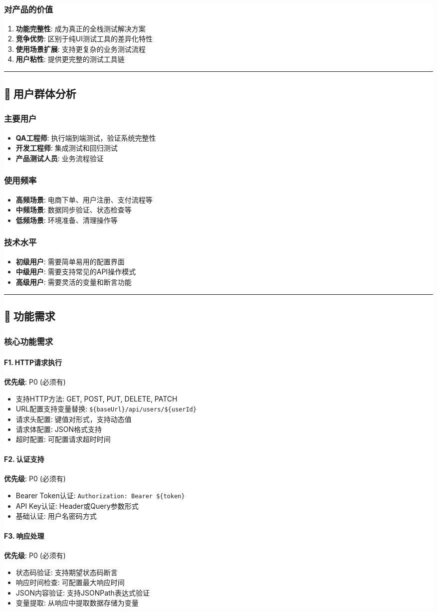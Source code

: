 ### 对产品的价值
1. **功能完整性**: 成为真正的全栈测试解决方案
2. **竞争优势**: 区别于纯UI测试工具的差异化特性
3. **使用场景扩展**: 支持更复杂的业务测试流程
4. **用户粘性**: 提供更完整的测试工具链

---

## 👥 用户群体分析

### 主要用户
- **QA工程师**: 执行端到端测试，验证系统完整性
- **开发工程师**: 集成测试和回归测试
- **产品测试人员**: 业务流程验证

### 使用频率
- **高频场景**: 电商下单、用户注册、支付流程等
- **中频场景**: 数据同步验证、状态检查等
- **低频场景**: 环境准备、清理操作等

### 技术水平
- **初级用户**: 需要简单易用的配置界面
- **中级用户**: 需要支持常见的API操作模式  
- **高级用户**: 需要灵活的变量和断言功能

---

## 🔧 功能需求

### 核心功能需求

#### F1. HTTP请求执行
**优先级**: P0 (必须有)
- 支持HTTP方法: GET, POST, PUT, DELETE, PATCH
- URL配置支持变量替换: `${baseUrl}/api/users/${userId}`
- 请求头配置: 键值对形式，支持动态值
- 请求体配置: JSON格式支持
- 超时配置: 可配置请求超时时间

#### F2. 认证支持
**优先级**: P0 (必须有)
- Bearer Token认证: `Authorization: Bearer ${token}`
- API Key认证: Header或Query参数形式
- 基础认证: 用户名密码方式

#### F3. 响应处理
**优先级**: P0 (必须有)
- 状态码验证: 支持期望状态码断言
- 响应时间检查: 可配置最大响应时间
- JSON内容验证: 支持JSONPath表达式验证
- 变量提取: 从响应中提取数据存储为变量
